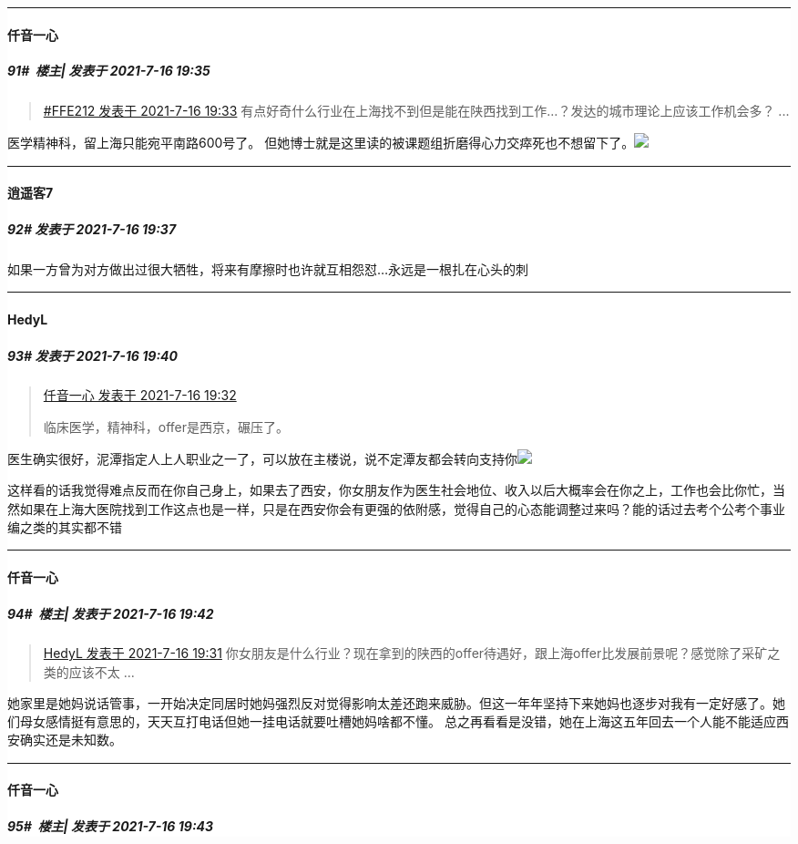 


*****

####  仟音一心  
##### 91#         楼主| 发表于 2021-7-16 19:35


<blockquote><a href="httphttps://bbs.saraba1st.com/2b/forum.php?mod=redirect&amp;goto=findpost&amp;pid=51985636&amp;ptid=2015855" target="_blank">#FFE212 发表于 2021-7-16 19:33</a>
有点好奇什么行业在上海找不到但是能在陕西找到工作…？发达的城市理论上应该工作机会多？ ...</blockquote>
医学精神科，留上海只能宛平南路600号了。
但她博士就是这里读的被课题组折磨得心力交瘁死也不想留下了。<img src="https://static.saraba1st.com/image/smiley/face2017/001.png" referrerpolicy="no-referrer">


*****

####  逍遥客7  
##### 92#       发表于 2021-7-16 19:37


如果一方曾为对方做出过很大牺牲，将来有摩擦时也许就互相怨怼…永远是一根扎在心头的刺


*****

####  HedyL  
##### 93#       发表于 2021-7-16 19:40


<blockquote><a href="httphttps://bbs.saraba1st.com/2b/forum.php?mod=redirect&amp;goto=findpost&amp;pid=51985632&amp;ptid=2015855" target="_blank">仟音一心 发表于 2021-7-16 19:32</a>

临床医学，精神科，offer是西京，碾压了。</blockquote>
医生确实很好，泥潭指定人上人职业之一了，可以放在主楼说，说不定潭友都会转向支持你<img src="https://static.saraba1st.com/image/smiley/face2017/006.png" referrerpolicy="no-referrer">

这样看的话我觉得难点反而在你自己身上，如果去了西安，你女朋友作为医生社会地位、收入以后大概率会在你之上，工作也会比你忙，当然如果在上海大医院找到工作这点也是一样，只是在西安你会有更强的依附感，觉得自己的心态能调整过来吗？能的话过去考个公考个事业编之类的其实都不错


*****

####  仟音一心  
##### 94#         楼主| 发表于 2021-7-16 19:42


<blockquote><a href="httphttps://bbs.saraba1st.com/2b/forum.php?mod=redirect&amp;goto=findpost&amp;pid=51985614&amp;ptid=2015855" target="_blank">HedyL 发表于 2021-7-16 19:31</a>
你女朋友是什么行业？现在拿到的陕西的offer待遇好，跟上海offer比发展前景呢？感觉除了采矿之类的应该不太 ...</blockquote>
她家里是她妈说话管事，一开始决定同居时她妈强烈反对觉得影响太差还跑来威胁。但这一年年坚持下来她妈也逐步对我有一定好感了。她们母女感情挺有意思的，天天互打电话但她一挂电话就要吐槽她妈啥都不懂。
总之再看看是没错，她在上海这五年回去一个人能不能适应西安确实还是未知数。


*****

####  仟音一心  
##### 95#         楼主| 发表于 2021-7-16 19:43
